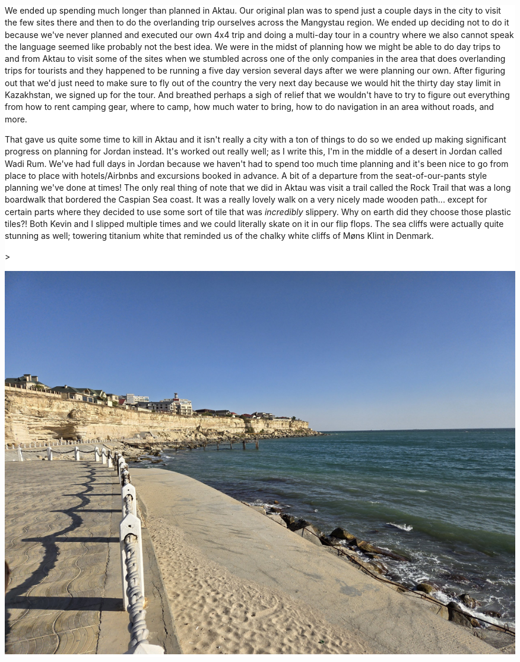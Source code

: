 We ended up spending much longer than planned in Aktau. Our original plan was to spend just a couple days in the city to visit the few sites there and then to do the overlanding trip ourselves across the Mangystau region. We ended up deciding not to do it because we've never planned and executed our own 4x4 trip and doing a multi-day tour in a country where we also cannot speak the language seemed like probably not the best idea. We were in the midst of planning how we might be able to do day trips to and from Aktau to visit some of the sites when we stumbled across one of the only companies in the area that does overlanding trips for tourists and they happened to be running a five day version several days after we were planning our own. After figuring out that we'd just need to make sure to fly out of the country the very next day because we would hit the thirty day stay limit in Kazakhstan, we signed up for the tour. And breathed perhaps a sigh of relief that we wouldn't have to try to figure out everything from how to rent camping gear, where to camp, how much water to bring, how to do navigation in an area without roads, and more. 

That gave us quite some time to kill in Aktau and it isn't really a city with a ton of things to do so we ended up making significant progress on planning for Jordan instead. It's worked out really well; as I write this, I'm in the middle of a desert in Jordan called Wadi Rum. We've had full days in Jordan because we haven't had to spend too much time planning and it's been nice to go from place to place with hotels/Airbnbs and excursions booked in advance. A bit of a departure from the seat-of-our-pants style planning we've done at times! The only real thing of note that we did in Aktau was visit a trail called the Rock Trail that was a long boardwalk that bordered the Caspian Sea coast. It was a really lovely walk on a very nicely made wooden path... except for certain parts where they decided to use some sort of tile that was _incredibly_ slippery. Why on earth did they choose those plastic tiles?! Both Kevin and I slipped multiple times and we could literally skate on it in our flip flops. The sea cliffs were actually quite stunning as well; towering titanium white that reminded us of the chalky white cliffs of Møns Klint in Denmark.

\>

![](assets/img/mangystau-salt-water-and-oil/20240929_163919.jpg)
